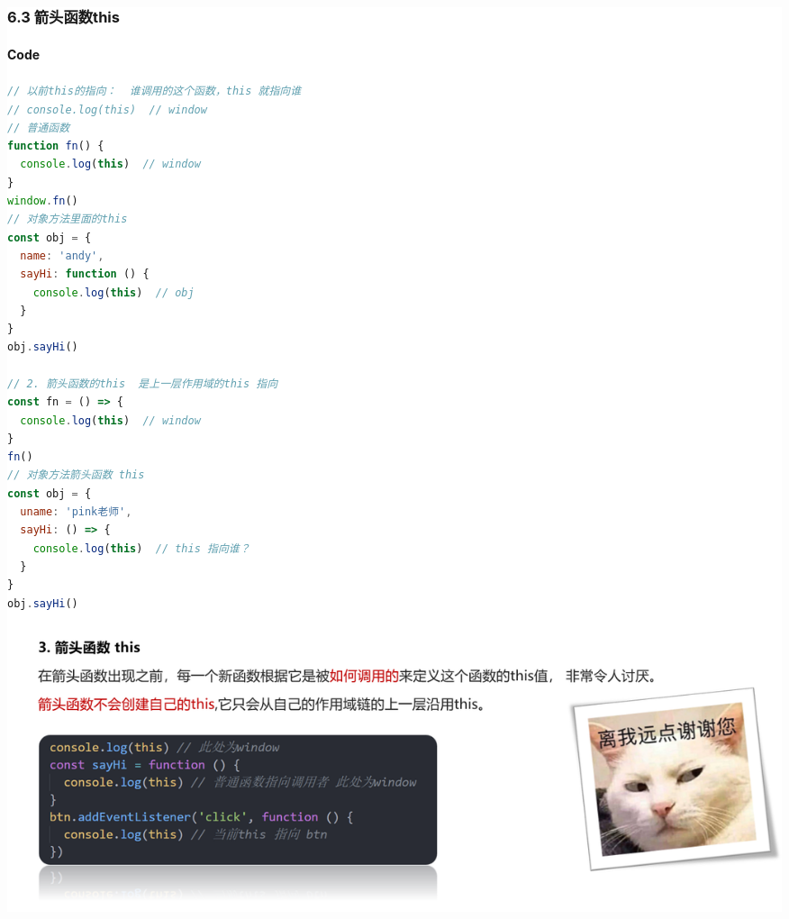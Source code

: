 ### 6.3 箭头函数this

#### Code

```js
// 以前this的指向：  谁调用的这个函数，this 就指向谁
// console.log(this)  // window
// 普通函数
function fn() {
  console.log(this)  // window
}
window.fn()
// 对象方法里面的this
const obj = {
  name: 'andy',
  sayHi: function () {
    console.log(this)  // obj
  }
}
obj.sayHi()

// 2. 箭头函数的this  是上一层作用域的this 指向
const fn = () => {
  console.log(this)  // window
}
fn()
// 对象方法箭头函数 this
const obj = {
  uname: 'pink老师',
  sayHi: () => {
    console.log(this)  // this 指向谁？
  }
}
obj.sayHi()
```



![image-20220806050707604](imgs/image-20220806050707604.png)
